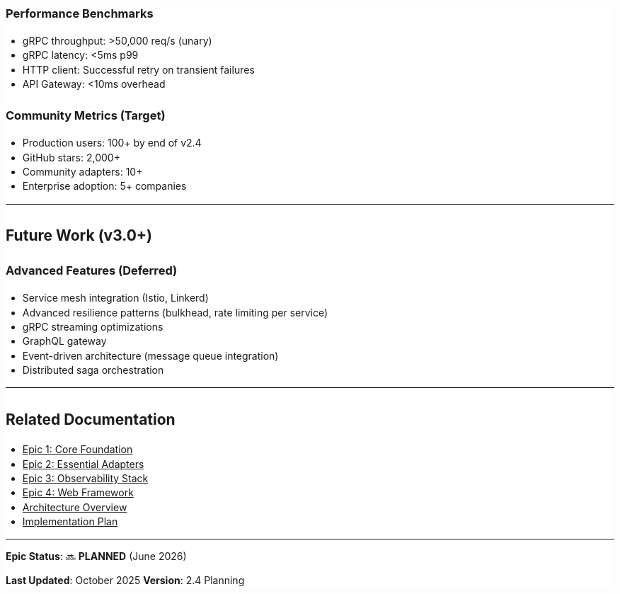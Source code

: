 ### Performance Benchmarks
- gRPC throughput: >50,000 req/s (unary)
- gRPC latency: <5ms p99
- HTTP client: Successful retry on transient failures
- API Gateway: <10ms overhead

### Community Metrics (Target)
- Production users: 100+ by end of v2.4
- GitHub stars: 2,000+
- Community adapters: 10+
- Enterprise adoption: 5+ companies

---

## Future Work (v3.0+)

### Advanced Features (Deferred)
- Service mesh integration (Istio, Linkerd)
- Advanced resilience patterns (bulkhead, rate limiting per service)
- gRPC streaming optimizations
- GraphQL gateway
- Event-driven architecture (message queue integration)
- Distributed saga orchestration

---

## Related Documentation

- [Epic 1: Core Foundation](epic-1-core-foundation.md)
- [Epic 2: Essential Adapters](epic-2-essential-adapters.md)
- [Epic 3: Observability Stack](epic-3-observability-stack.md)
- [Epic 4: Web Framework](epic-4-web-framework.md)
- [Architecture Overview](../architecture.md)
- [Implementation Plan](../implementation-plan.md)

---

**Epic Status**: 🔜 **PLANNED** (June 2026)

**Last Updated**: October 2025
**Version**: 2.4 Planning
